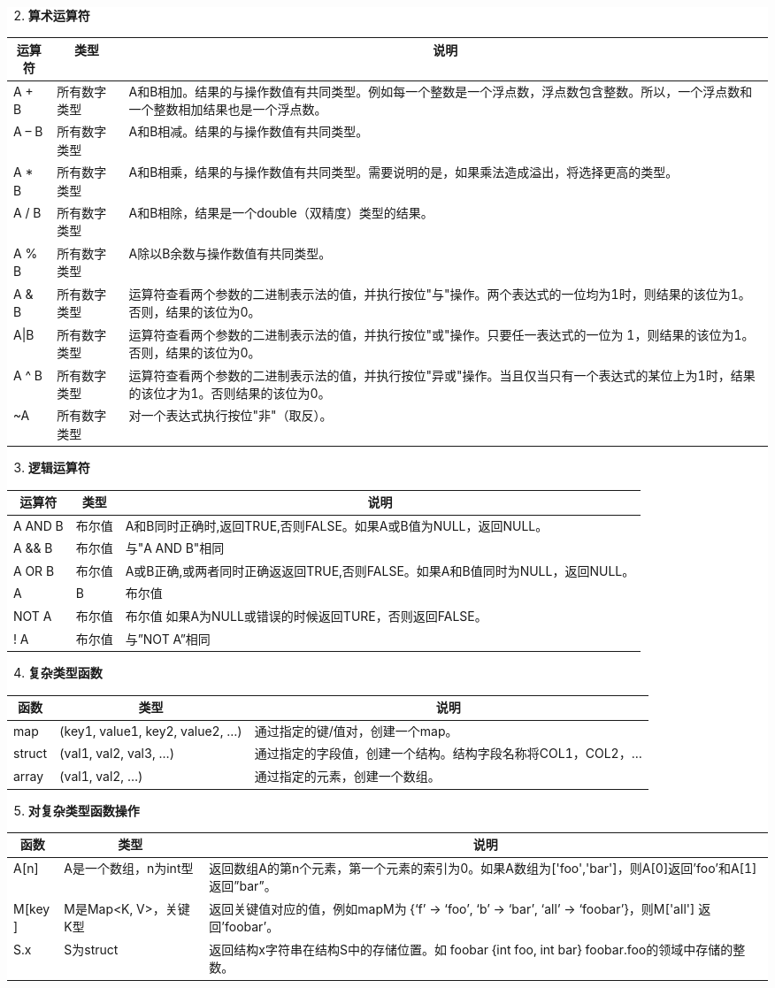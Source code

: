 2. **算术运算符**

| 运算符 | 类型 | 说明 |
| --- | --- | --- |
| A + B | 所有数字类型 | A和B相加。结果的与操作数值有共同类型。例如每一个整数是一个浮点数，浮点数包含整数。所以，一个浮点数和一个整数相加结果也是一个浮点数。|
| A – B | 所有数字类型 | A和B相减。结果的与操作数值有共同类型。|
| A * B | 所有数字类型 | A和B相乘，结果的与操作数值有共同类型。需要说明的是，如果乘法造成溢出，将选择更高的类型。|
| A / B | 所有数字类型 | A和B相除，结果是一个double（双精度）类型的结果。|
| A % B | 所有数字类型 | A除以B余数与操作数值有共同类型。|
| A & B | 所有数字类型 | 运算符查看两个参数的二进制表示法的值，并执行按位"与"操作。两个表达式的一位均为1时，则结果的该位为1。否则，结果的该位为0。|
| A\|B | 所有数字类型 | 运算符查看两个参数的二进制表示法的值，并执行按位"或"操作。只要任一表达式的一位为 1，则结果的该位为1。否则，结果的该位为0。|
| A ^ B | 所有数字类型 | 运算符查看两个参数的二进制表示法的值，并执行按位"异或"操作。当且仅当只有一个表达式的某位上为1时，结果的该位才为1。否则结果的该位为0。|
| ~A | 所有数字类型 | 对一个表达式执行按位"非"（取反）。 |

3. **逻辑运算符**

| 运算符 | 类型 | 说明 |
| --- | --- | --- |
| A AND B | 布尔值 | A和B同时正确时,返回TRUE,否则FALSE。如果A或B值为NULL，返回NULL。 |
| A && B | 布尔值 | 与"A AND B"相同 |
| A OR B | 布尔值 | A或B正确,或两者同时正确返返回TRUE,否则FALSE。如果A和B值同时为NULL，返回NULL。 |
| A | B | 布尔值 | 布尔值	与”A OR B”相同 |
| NOT A | 布尔值 | 布尔值	如果A为NULL或错误的时候返回TURE，否则返回FALSE。 |
| ! A | 布尔值 | 与”NOT A”相同 |

4. **复杂类型函数**

| 函数 | 类型 | 说明 |
| --- | --- | --- |
| map | (key1, value1, key2, value2, …) | 通过指定的键/值对，创建一个map。 |
| struct | (val1, val2, val3, …) | 通过指定的字段值，创建一个结构。结构字段名称将COL1，COL2，… |
| array | (val1, val2, …) | 通过指定的元素，创建一个数组。 |

5. **对复杂类型函数操作**

| 函数 | 类型 | 说明 |
| --- | --- | --- |
| A[n] | A是一个数组，n为int型 | 返回数组A的第n个元素，第一个元素的索引为0。如果A数组为['foo','bar']，则A[0]返回’foo’和A[1]返回”bar”。 |
| M[key] | M是Map<K, V>，关键K型 | 返回关键值对应的值，例如mapM为 \{‘f’ -> ‘foo’, ‘b’ -> ‘bar’, ‘all’ -> ‘foobar’\}，则M['all'] 返回’foobar’。|
| S.x | S为struct | 返回结构x字符串在结构S中的存储位置。如 foobar \{int foo, int bar\} foobar.foo的领域中存储的整数。|
